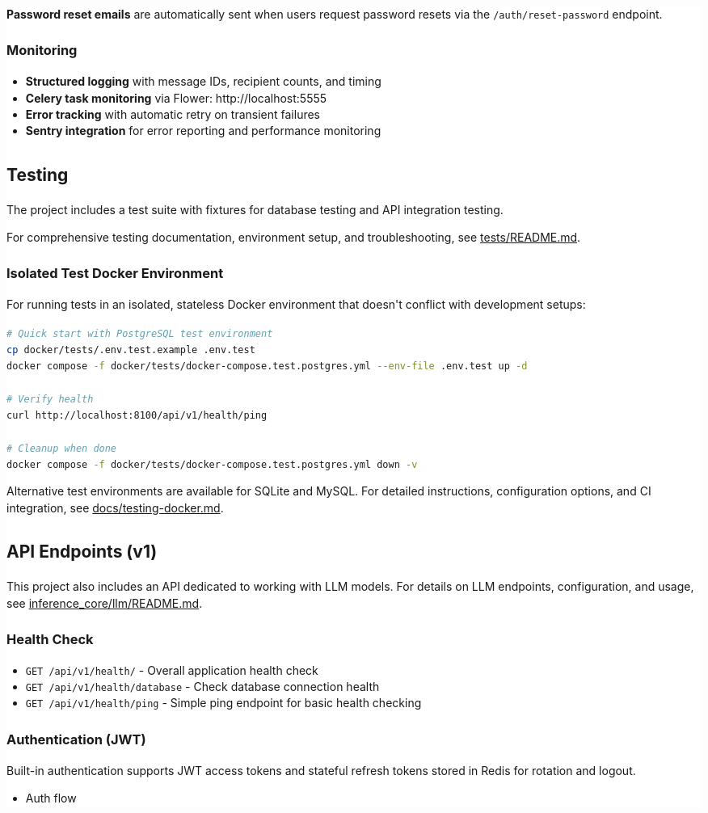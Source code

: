 **Password reset emails** are automatically sent when users request password resets via the `/auth/reset-password` endpoint.

### Monitoring

- **Structured logging** with message IDs, recipient counts, and timing
- **Celery task monitoring** via Flower: http://localhost:5555
- **Error tracking** with automatic retry on transient failures
- **Sentry integration** for error reporting and performance monitoring

## Testing

The project includes a test suite with fixtures for database testing and API integration testing.

For comprehensive testing documentation, environment setup, and troubleshooting, see [tests/README.md](tests/README.md).

### Isolated Test Docker Environment

For running tests in an isolated, stateless Docker environment that doesn't conflict with development setups:

```bash
# Quick start with PostgreSQL test environment
cp docker/tests/.env.test.example .env.test
docker compose -f docker/tests/docker-compose.test.postgres.yml --env-file .env.test up -d

# Verify health
curl http://localhost:8100/api/v1/health/ping

# Cleanup when done
docker compose -f docker/tests/docker-compose.test.postgres.yml down -v
```

Alternative test environments are available for SQLite and MySQL. For detailed instructions, configuration options, and CI integration, see [docs/testing-docker.md](docs/testing-docker.md).

## API Endpoints (v1)

This project also includes an API dedicated to working with LLM models. For details on LLM endpoints, configuration, and usage, see [inference_core/llm/README.md](inference_core/llm/README.md).

### Health Check

- `GET /api/v1/health/` - Overall application health check
- `GET /api/v1/health/database` - Check database connection health
- `GET /api/v1/health/ping` - Simple ping endpoint for basic health checking

### Authentication (JWT)

Built-in authentication supports JWT access tokens and stateful refresh tokens stored in Redis for rotation and logout.

- Auth flow
